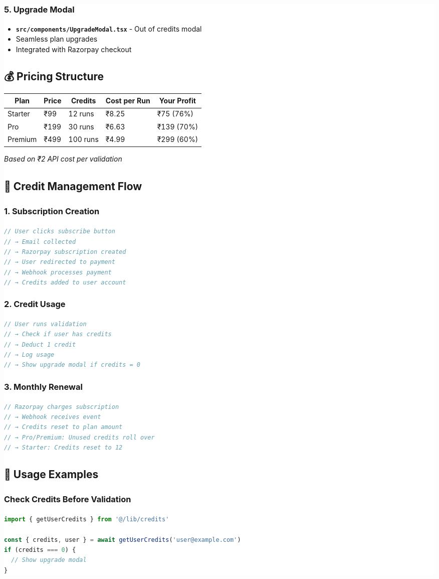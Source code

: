 ### 5. Upgrade Modal
- **`src/components/UpgradeModal.tsx`** - Out of credits modal
- Seamless plan upgrades
- Integrated with Razorpay checkout

## 💰 Pricing Structure

| Plan | Price | Credits | Cost per Run | Your Profit |
|------|-------|---------|--------------|-------------|
| Starter | ₹99 | 12 runs | ₹8.25 | ₹75 (76%) |
| Pro | ₹199 | 30 runs | ₹6.63 | ₹139 (70%) |
| Premium | ₹499 | 100 runs | ₹4.99 | ₹299 (60%) |

*Based on ₹2 API cost per validation*

## 🔄 Credit Management Flow

### 1. Subscription Creation
```javascript
// User clicks subscribe button
// → Email collected
// → Razorpay subscription created
// → User redirected to payment
// → Webhook processes payment
// → Credits added to user account
```

### 2. Credit Usage
```javascript
// User runs validation
// → Check if user has credits
// → Deduct 1 credit
// → Log usage
// → Show upgrade modal if credits = 0
```

### 3. Monthly Renewal
```javascript
// Razorpay charges subscription
// → Webhook receives event
// → Credits reset to plan amount
// → Pro/Premium: Unused credits roll over
// → Starter: Credits reset to 12
```

## 🎯 Usage Examples

### Check Credits Before Validation
```javascript
import { getUserCredits } from '@/lib/credits'

const { credits, user } = await getUserCredits('user@example.com')
if (credits === 0) {
  // Show upgrade modal
}
```
